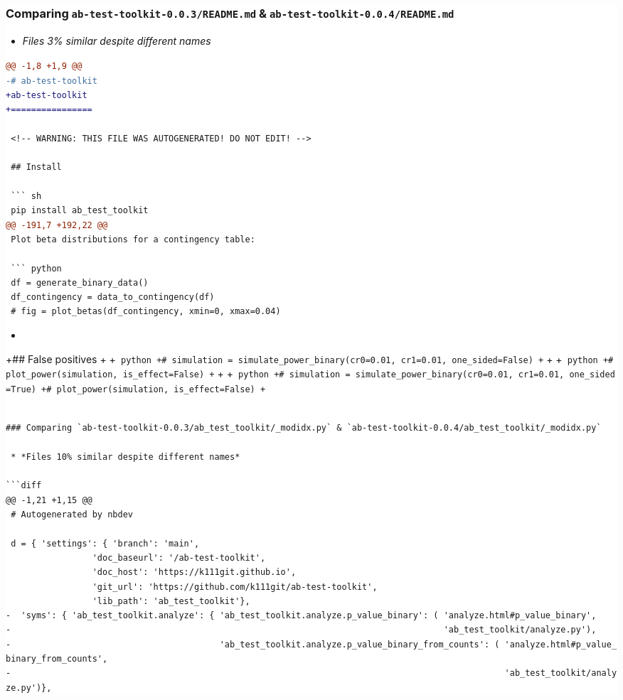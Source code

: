 ### Comparing `ab-test-toolkit-0.0.3/README.md` & `ab-test-toolkit-0.0.4/README.md`

 * *Files 3% similar despite different names*

```diff
@@ -1,8 +1,9 @@
-# ab-test-toolkit
+ab-test-toolkit
+================
 
 <!-- WARNING: THIS FILE WAS AUTOGENERATED! DO NOT EDIT! -->
 
 ## Install
 
 ``` sh
 pip install ab_test_toolkit
@@ -191,7 +192,22 @@
 Plot beta distributions for a contingency table:
 
 ``` python
 df = generate_binary_data()
 df_contingency = data_to_contingency(df)
 # fig = plot_betas(df_contingency, xmin=0, xmax=0.04)
 ```
+
+## False positives
+
+``` python
+# simulation = simulate_power_binary(cr0=0.01, cr1=0.01, one_sided=False)
+```
+
+``` python
+# plot_power(simulation, is_effect=False)
+```
+
+``` python
+# simulation = simulate_power_binary(cr0=0.01, cr1=0.01, one_sided=True)
+# plot_power(simulation, is_effect=False)
+```
```

### Comparing `ab-test-toolkit-0.0.3/ab_test_toolkit/_modidx.py` & `ab-test-toolkit-0.0.4/ab_test_toolkit/_modidx.py`

 * *Files 10% similar despite different names*

```diff
@@ -1,21 +1,15 @@
 # Autogenerated by nbdev
 
 d = { 'settings': { 'branch': 'main',
                 'doc_baseurl': '/ab-test-toolkit',
                 'doc_host': 'https://k111git.github.io',
                 'git_url': 'https://github.com/k111git/ab-test-toolkit',
                 'lib_path': 'ab_test_toolkit'},
-  'syms': { 'ab_test_toolkit.analyze': { 'ab_test_toolkit.analyze.p_value_binary': ( 'analyze.html#p_value_binary',
-                                                                                     'ab_test_toolkit/analyze.py'),
-                                         'ab_test_toolkit.analyze.p_value_binary_from_counts': ( 'analyze.html#p_value_binary_from_counts',
-                                                                                                 'ab_test_toolkit/analyze.py')},
```